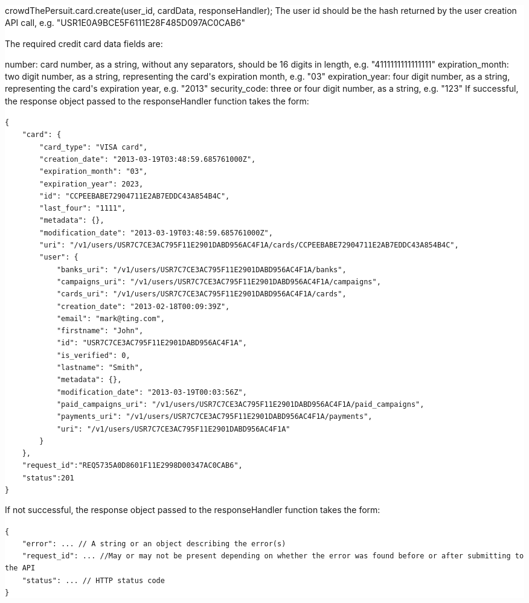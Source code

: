 crowdThePersuit.card.create(user_id, cardData, responseHandler);
The user id should be the hash returned by the user creation API call, e.g. "USR1E0A9BCE5F6111E28F485D097AC0CAB6"

The required credit card data fields are:

number: card number, as a string, without any separators, should be 16 digits in length, e.g. "4111111111111111"
expiration_month: two digit number, as a string, representing the card's expiration month, e.g. "03"
expiration_year: four digit number, as a string, representing the card's expiration year, e.g. "2013"
security_code: three or four digit number, as a string, e.g. "123"
If successful, the response object passed to the responseHandler function takes the form:

    {
        "card": {
            "card_type": "VISA card",
            "creation_date": "2013-03-19T03:48:59.685761000Z",
            "expiration_month": "03",
            "expiration_year": 2023,
            "id": "CCPEEBABE72904711E2AB7EDDC43A854B4C",
            "last_four": "1111",
            "metadata": {},
            "modification_date": "2013-03-19T03:48:59.685761000Z",
            "uri": "/v1/users/USR7C7CE3AC795F11E2901DABD956AC4F1A/cards/CCPEEBABE72904711E2AB7EDDC43A854B4C",
            "user": {
                "banks_uri": "/v1/users/USR7C7CE3AC795F11E2901DABD956AC4F1A/banks",
                "campaigns_uri": "/v1/users/USR7C7CE3AC795F11E2901DABD956AC4F1A/campaigns",
                "cards_uri": "/v1/users/USR7C7CE3AC795F11E2901DABD956AC4F1A/cards",
                "creation_date": "2013-02-18T00:09:39Z",
                "email": "mark@ting.com",
                "firstname": "John",
                "id": "USR7C7CE3AC795F11E2901DABD956AC4F1A",
                "is_verified": 0,
                "lastname": "Smith",
                "metadata": {},
                "modification_date": "2013-03-19T00:03:56Z",
                "paid_campaigns_uri": "/v1/users/USR7C7CE3AC795F11E2901DABD956AC4F1A/paid_campaigns",
                "payments_uri": "/v1/users/USR7C7CE3AC795F11E2901DABD956AC4F1A/payments",
                "uri": "/v1/users/USR7C7CE3AC795F11E2901DABD956AC4F1A"
            }
        },
        "request_id":"REQ5735A0D8601F11E2998D00347AC0CAB6",
        "status":201
    }

If not successful, the response object passed to the responseHandler function takes the form:

    {
        "error": ... // A string or an object describing the error(s)
        "request_id": ... //May or may not be present depending on whether the error was found before or after submitting to the API
        "status": ... // HTTP status code
    }
